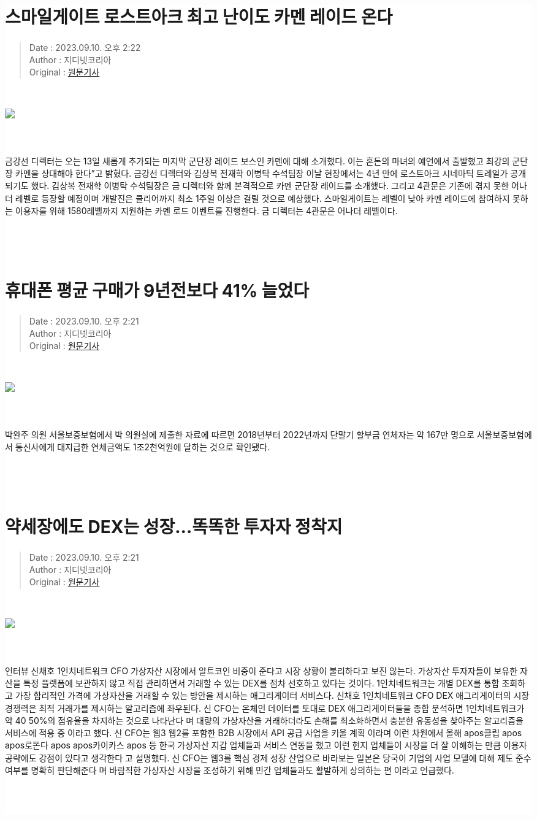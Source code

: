  
# 스마일게이트 로스트아크 최고 난이도 카멘 레이드 온다  
  
> Date : 2023.09.10. 오후 2:22  
> Author : 지디넷코리아  
> Original : [원문기사](https://n.news.naver.com/mnews/article/092/0002304567?sid=105)  
<br/>  
  
<img src="https://imgnews.pstatic.net/image/092/2023/09/10/0002304567_001_20230910142201633.jpg?type=w647" id="img1"></img>  
<br/><br/>  
  
금강선 디렉터는 오는 13일 새롭게 추가되는 마지막 군단장 레이드 보스인 카멘에 대해 소개했다.
이는 혼돈의 마녀의 예언에서 출발했고 최강의 군단장 카멘을 상대해야 한다”고 밝혔다.
금강선 디렉터와 김상복 전재학 이병탁 수석팀장 이날 현장에서는 4년 만에 로스트아크 시네마틱 트레일가 공개되기도 했다.
김상복 전재학 이병탁 수석팀장은 금 디렉터와 함께 본격적으로 카멘 군단장 레이드를 소개했다.
그리고 4관문은 기존에 겪지 못한 어나더 레벨로 등장할 예정이며 개발진은 클리어까지 최소 1주일 이상은 걸릴 것으로 예상했다.
스마일게이트는 레벨이 낮아 카멘 레이드에 참여하지 못하는 이용자를 위해 1580레벨까지 지원하는 카멘 로드 이벤트를 진행한다.
금 디렉터는 4관문은 어나더 레벨이다.  
<br/><br/><br/>  

  
# 휴대폰 평균 구매가 9년전보다 41% 늘었다  
  
> Date : 2023.09.10. 오후 2:21  
> Author : 지디넷코리아  
> Original : [원문기사](https://n.news.naver.com/mnews/article/092/0002304566?sid=105)  
<br/>  
  
<img src="https://imgnews.pstatic.net/image/092/2023/09/10/0002304566_001_20230910142501373.jpg?type=w647" id="img1"></img>  
<br/><br/>  
  
박완주 의원 서울보증보험에서 박 의원실에 제출한 자료에 따르면 2018년부터 2022년까지 단말기 할부금 연체자는 약 167만 명으로 서울보증보험에서 통신사에게 대지급한 연체금액도 1조2천억원에 달하는 것으로 확인됐다.  
<br/><br/><br/>  

  
# 약세장에도 DEX는 성장…똑똑한 투자자 정착지  
  
> Date : 2023.09.10. 오후 2:21  
> Author : 지디넷코리아  
> Original : [원문기사](https://n.news.naver.com/mnews/article/092/0002304565?sid=105)  
<br/>  
  
<img src="https://imgnews.pstatic.net/image/092/2023/09/10/0002304565_001_20230910142101344.jpg?type=w647" id="img1"></img>  
<br/><br/>  
  
인터뷰 신채호 1인치네트워크 CFO 가상자산 시장에서 알트코인 비중이 준다고 시장 상황이 불리하다고 보진 않는다.
가상자산 투자자들이 보유한 자산을 특정 플랫폼에 보관하지 않고 직접 관리하면서 거래할 수 있는 DEX를 점차 선호하고 있다는 것이다.
1인치네트워크는 개별 DEX를 통합 조회하고 가장 합리적인 가격에 가상자산을 거래할 수 있는 방안을 제시하는 애그리게이터 서비스다.
신채호 1인치네트워크 CFO DEX 애그리게이터의 시장 경쟁력은 최적 거래가를 제시하는 알고리즘에 좌우된다.
신 CFO는 온체인 데이터를 토대로 DEX 애그리게이터들을 종합 분석하면 1인치네트워크가 약 40 50%의 점유율을 차지하는 것으로 나타난다 며 대량의 가상자산을 거래하더라도 손해를 최소화하면서 충분한 유동성을 찾아주는 알고리즘을 서비스에 적용 중 이라고 했다.
신 CFO는 웹3 웹2를 포함한 B2B 시장에서 API 공급 사업을 키울 계획 이라며 이런 차원에서 올해 apos클립 apos apos로똔다 apos apos카이카스 apos 등 한국 가상자산 지갑 업체들과 서비스 연동을 했고 이런 현지 업체들이 시장을 더 잘 이해하는 만큼 이용자 공략에도 강점이 있다고 생각한다 고 설명했다.
신 CFO는 웹3를 핵심 경제 성장 산업으로 바라보는 일본은 당국이 기업의 사업 모델에 대해 제도 준수 여부를 명확히 판단해준다 며 바람직한 가상자산 시장을 조성하기 위해 민간 업체들과도 활발하게 상의하는 편 이라고 언급했다.  
<br/><br/><br/>  
